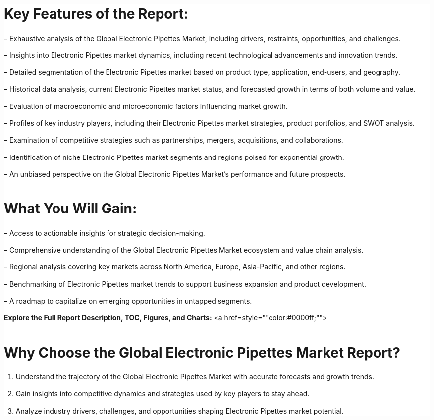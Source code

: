 # <strong>Key Features of the Report:</strong>

– Exhaustive analysis of the Global Electronic Pipettes Market, including drivers, restraints, opportunities, and challenges.

– Insights into Electronic Pipettes market dynamics, including recent technological advancements and innovation trends.

– Detailed segmentation of the Electronic Pipettes market based on product type, application, end-users, and geography.

– Historical data analysis, current Electronic Pipettes market status, and forecasted growth in terms of both volume and value.

– Evaluation of macroeconomic and microeconomic factors influencing market growth.

– Profiles of key industry players, including their Electronic Pipettes market strategies, product portfolios, and SWOT analysis.

– Examination of competitive strategies such as partnerships, mergers, acquisitions, and collaborations.

– Identification of niche Electronic Pipettes market segments and regions poised for exponential growth.

– An unbiased perspective on the Global Electronic Pipettes Market’s performance and future prospects.

# <strong>What You Will Gain:</strong>

– Access to actionable insights for strategic decision-making.

– Comprehensive understanding of the Global Electronic Pipettes Market ecosystem and value chain analysis.

– Regional analysis covering key markets across North America, Europe, Asia-Pacific, and other regions.

– Benchmarking of Electronic Pipettes market trends to support business expansion and product development.

– A roadmap to capitalize on emerging opportunities in untapped segments.

<strong>Explore the Full Report Description, TOC, Figures, and Charts:</strong>
<a href=style=""color:#0000ff;""></a>

# <strong>Why Choose the Global Electronic Pipettes Market Report?</strong>

1. Understand the trajectory of the Global Electronic Pipettes Market with accurate forecasts and growth trends.

2. Gain insights into competitive dynamics and strategies used by key players to stay ahead.

3. Analyze industry drivers, challenges, and opportunities shaping Electronic Pipettes market potential.

